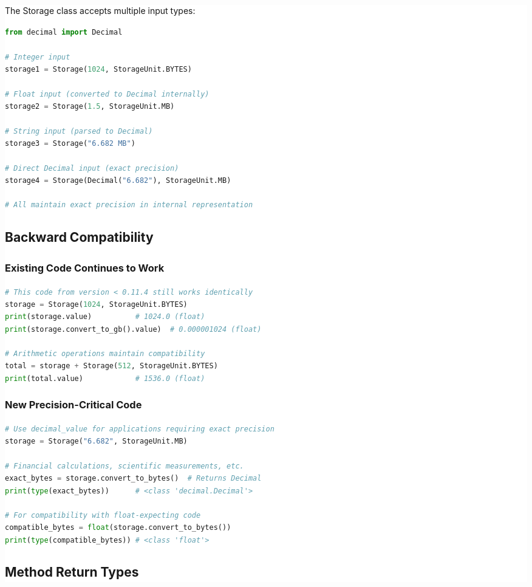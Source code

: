 The Storage class accepts multiple input types:

```python
from decimal import Decimal

# Integer input
storage1 = Storage(1024, StorageUnit.BYTES)

# Float input (converted to Decimal internally)
storage2 = Storage(1.5, StorageUnit.MB)

# String input (parsed to Decimal)
storage3 = Storage("6.682 MB")

# Direct Decimal input (exact precision)
storage4 = Storage(Decimal("6.682"), StorageUnit.MB)

# All maintain exact precision in internal representation
```

## Backward Compatibility

### Existing Code Continues to Work

```python
# This code from version < 0.11.4 still works identically
storage = Storage(1024, StorageUnit.BYTES)
print(storage.value)          # 1024.0 (float)
print(storage.convert_to_gb().value)  # 0.000001024 (float)

# Arithmetic operations maintain compatibility
total = storage + Storage(512, StorageUnit.BYTES)
print(total.value)            # 1536.0 (float)
```

### New Precision-Critical Code

```python
# Use decimal_value for applications requiring exact precision
storage = Storage("6.682", StorageUnit.MB)

# Financial calculations, scientific measurements, etc.
exact_bytes = storage.convert_to_bytes()  # Returns Decimal
print(type(exact_bytes))      # <class 'decimal.Decimal'>

# For compatibility with float-expecting code
compatible_bytes = float(storage.convert_to_bytes())
print(type(compatible_bytes)) # <class 'float'>
```

## Method Return Types

